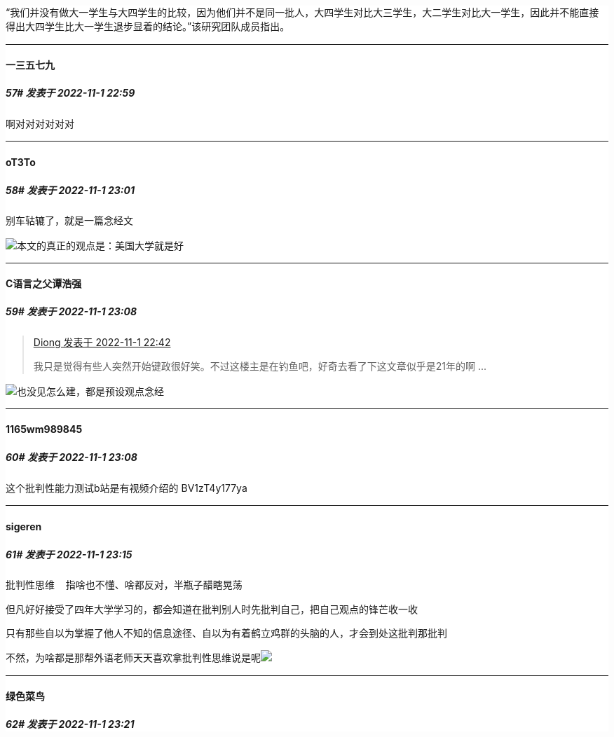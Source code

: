 “我们并没有做大一学生与大四学生的比较，因为他们并不是同一批人，大四学生对比大三学生，大二学生对比大一学生，因此并不能直接得出大四学生比大一学生退步显着的结论。”该研究团队成员指出。</blockquote>

*****

####  一三五七九  
##### 57#       发表于 2022-11-1 22:59

啊对对对对对对

*****

####  oT3To  
##### 58#       发表于 2022-11-1 23:01

别车轱辘了，就是一篇念经文

<img src="https://static.saraba1st.com/image/smiley/face2017/048.png" referrerpolicy="no-referrer">本文的真正的观点是：美国大学就是好

*****

####  C语言之父谭浩强  
##### 59#       发表于 2022-11-1 23:08

<blockquote><a href="httphttps://bbs.saraba1st.com/2b/forum.php?mod=redirect&amp;goto=findpost&amp;pid=58231158&amp;ptid=2102704" target="_blank">Diong 发表于 2022-11-1 22:42</a>

我只是觉得有些人突然开始键政很好笑。不过这楼主是在钓鱼吧，好奇去看了下这文章似乎是21年的啊 ...</blockquote>
<img src="https://static.saraba1st.com/image/smiley/face2017/065.png" referrerpolicy="no-referrer">也没见怎么建，都是预设观点念经

*****

####  1165wm989845  
##### 60#       发表于 2022-11-1 23:08

这个批判性能力测试b站是有视频介绍的 BV1zT4y177ya



*****

####  sigeren  
##### 61#       发表于 2022-11-1 23:15

批判性思维    指啥也不懂、啥都反对，半瓶子醋瞎晃荡

但凡好好接受了四年大学学习的，都会知道在批判别人时先批判自己，把自己观点的锋芒收一收

只有那些自以为掌握了他人不知的信息途径、自以为有着鹤立鸡群的头脑的人，才会到处这批判那批判

不然，为啥都是那帮外语老师天天喜欢拿批判性思维说是呢<img src="https://static.saraba1st.com/image/smiley/face2017/067.png" referrerpolicy="no-referrer">

*****

####  绿色菜鸟  
##### 62#       发表于 2022-11-1 23:21
